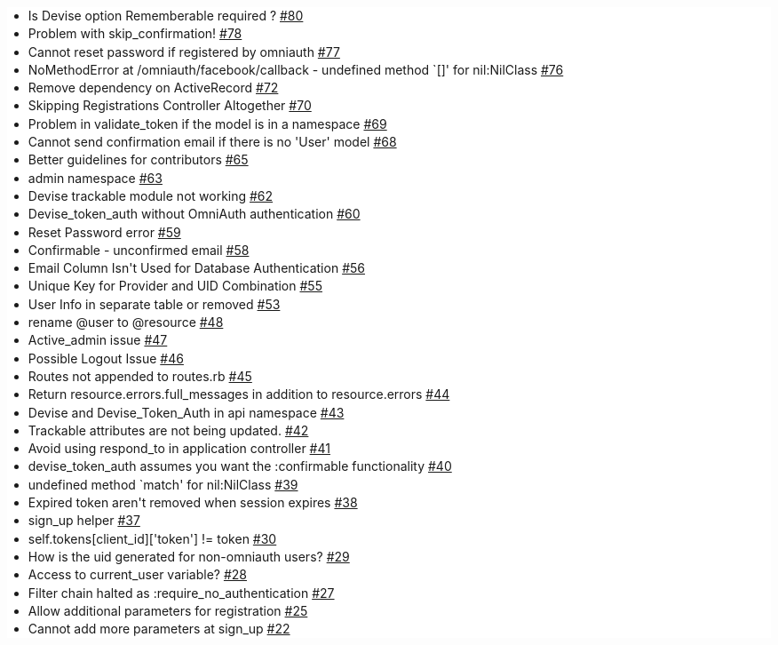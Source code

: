 - Is Devise option Rememberable required ? [\#80](https://github.com/lynndylanhurley/devise_token_auth/issues/80)
- Problem with skip\_confirmation! [\#78](https://github.com/lynndylanhurley/devise_token_auth/issues/78)
- Cannot reset password if registered by omniauth [\#77](https://github.com/lynndylanhurley/devise_token_auth/issues/77)
- NoMethodError at /omniauth/facebook/callback - undefined method `\[\]' for nil:NilClass [\#76](https://github.com/lynndylanhurley/devise_token_auth/issues/76)
- Remove dependency on ActiveRecord [\#72](https://github.com/lynndylanhurley/devise_token_auth/issues/72)
- Skipping Registrations Controller Altogether [\#70](https://github.com/lynndylanhurley/devise_token_auth/issues/70)
- Problem in validate\_token if the model is in a namespace [\#69](https://github.com/lynndylanhurley/devise_token_auth/issues/69)
- Cannot send confirmation email if there is no 'User' model [\#68](https://github.com/lynndylanhurley/devise_token_auth/issues/68)
- Better guidelines for contributors [\#65](https://github.com/lynndylanhurley/devise_token_auth/issues/65)
- admin namespace [\#63](https://github.com/lynndylanhurley/devise_token_auth/issues/63)
- Devise trackable module not working [\#62](https://github.com/lynndylanhurley/devise_token_auth/issues/62)
- Devise\_token\_auth without OmniAuth authentication [\#60](https://github.com/lynndylanhurley/devise_token_auth/issues/60)
- Reset Password error [\#59](https://github.com/lynndylanhurley/devise_token_auth/issues/59)
- Confirmable - unconfirmed email [\#58](https://github.com/lynndylanhurley/devise_token_auth/issues/58)
- Email Column Isn't Used for Database Authentication [\#56](https://github.com/lynndylanhurley/devise_token_auth/issues/56)
- Unique Key for Provider and UID Combination [\#55](https://github.com/lynndylanhurley/devise_token_auth/issues/55)
- User Info in separate table or removed [\#53](https://github.com/lynndylanhurley/devise_token_auth/issues/53)
- rename @user to @resource [\#48](https://github.com/lynndylanhurley/devise_token_auth/issues/48)
- Active\_admin issue [\#47](https://github.com/lynndylanhurley/devise_token_auth/issues/47)
- Possible Logout Issue [\#46](https://github.com/lynndylanhurley/devise_token_auth/issues/46)
- Routes not appended to routes.rb [\#45](https://github.com/lynndylanhurley/devise_token_auth/issues/45)
- Return resource.errors.full\_messages in addition to resource.errors [\#44](https://github.com/lynndylanhurley/devise_token_auth/issues/44)
- Devise and Devise\_Token\_Auth in api namespace [\#43](https://github.com/lynndylanhurley/devise_token_auth/issues/43)
- Trackable attributes are not being updated. [\#42](https://github.com/lynndylanhurley/devise_token_auth/issues/42)
- Avoid using respond\_to in application controller [\#41](https://github.com/lynndylanhurley/devise_token_auth/issues/41)
- devise\_token\_auth assumes you want the :confirmable functionality [\#40](https://github.com/lynndylanhurley/devise_token_auth/issues/40)
- undefined method `match' for nil:NilClass [\#39](https://github.com/lynndylanhurley/devise_token_auth/issues/39)
- Expired token aren't removed when session expires [\#38](https://github.com/lynndylanhurley/devise_token_auth/issues/38)
- sign\_up helper  [\#37](https://github.com/lynndylanhurley/devise_token_auth/issues/37)
- self.tokens\[client\_id\]\['token'\] != token [\#30](https://github.com/lynndylanhurley/devise_token_auth/issues/30)
- How is the uid generated for non-omniauth users? [\#29](https://github.com/lynndylanhurley/devise_token_auth/issues/29)
- Access to current\_user variable? [\#28](https://github.com/lynndylanhurley/devise_token_auth/issues/28)
- Filter chain halted as :require\_no\_authentication  [\#27](https://github.com/lynndylanhurley/devise_token_auth/issues/27)
- Allow additional parameters for registration [\#25](https://github.com/lynndylanhurley/devise_token_auth/issues/25)
- Cannot add more parameters at sign\_up  [\#22](https://github.com/lynndylanhurley/devise_token_auth/issues/22)
